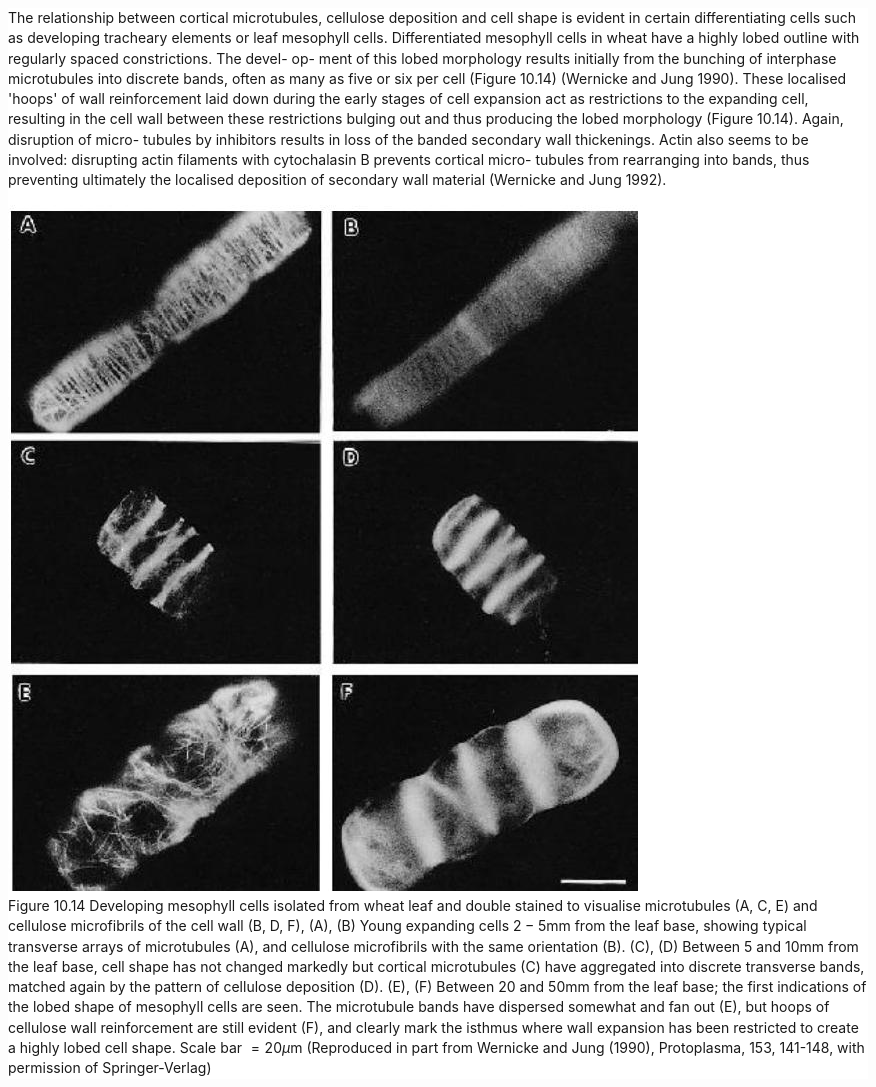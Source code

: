 The relationship between cortical microtubules, cellulose deposition and cell shape is evident in certain differentiating cells such as developing tracheary elements or leaf mesophyll cells. Differentiated mesophyll cells in wheat have a highly lobed outline with regularly spaced constrictions. The devel- op- ment of this lobed morphology results initially from the bunching of interphase microtubules into discrete bands, often as many as five or six per cell (Figure 10.14) (Wernicke and Jung 1990). These localised 'hoops' of wall reinforcement laid down during the early stages of cell expansion act as restrictions to the expanding cell, resulting in the cell wall between these restrictions bulging out and thus producing the lobed morphology (Figure 10.14). Again, disruption of micro- tubules by inhibitors results in loss of the banded secondary wall thickenings. Actin also seems to be involved: disrupting actin filaments with cytochalasin B prevents cortical micro- tubules from rearranging into bands, thus preventing ultimately the localised deposition of secondary wall material (Wernicke and Jung 1992).

![](images/ac1ab3edd4b3eadf5aa3e1d2fc54ff44708902e247e470f1dd4eb03a1a2bdac6.jpg)  
Figure 10.14 Developing mesophyll cells isolated from wheat leaf and double stained to visualise microtubules (A, C, E) and cellulose microfibrils of the cell wall (B, D, F), (A), (B) Young expanding cells  $2 - 5\mathrm{mm}$  from the leaf base, showing typical transverse arrays of microtubules (A), and cellulose microfibrils with the same orientation (B). (C), (D) Between 5 and  $10\mathrm{mm}$  from the leaf base, cell shape has not changed markedly but cortical microtubules (C) have aggregated into discrete transverse bands, matched again by the pattern of cellulose deposition (D). (E), (F) Between 20 and  $50\mathrm{mm}$  from the leaf base; the first indications of the lobed shape of mesophyll cells are seen. The microtubule bands have dispersed somewhat and fan out (E), but hoops of cellulose wall reinforcement are still evident (F), and clearly mark the isthmus where wall expansion has been restricted to create a highly lobed cell shape. Scale bar  $= 20\mu \mathrm{m}$  (Reproduced in part from Wernicke and Jung (1990), Protoplasma, 153, 141-148, with permission of Springer-Verlag)
